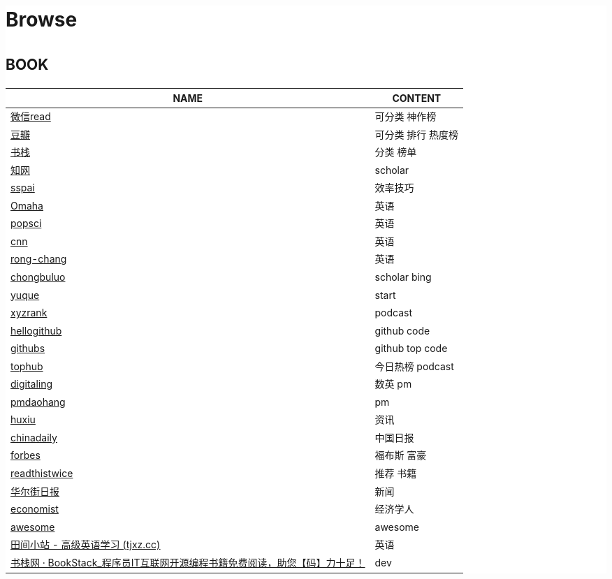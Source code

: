 # Browse

## BOOK

| NAME                                                                                                     | CONTENT             |
| -------------------------------------------------------------------------------------------------------- | ------------------- |
| [微信read](https://weread.qq.com/web/category/newrating_publish)                                            | 可分类  神作榜      |
| [豆瓣](https://read.douban.com/ebooks/?dcs=book-nav&dcm=douban)                                             | 可分类 排行  热度榜 |
| [书栈](https://www.bookstack.cn/)                                                                           | 分类 榜单           |
| [知网](https://kns.cnki.net/kns8)                                                                           | scholar             |
| [sspai](https://sspai.com/)                                                                                 | 效率技巧            |
| [Omaha](https://www.britannica.com/)                                                                        | 英语                |
| [popsci](https://www.popsci.com/)                                                                           | 英语                |
| [cnn](https://edition.cnn.com/world)                                                                        | 英语                |
| [rong-chang](https://www.rong-chang.com/eflfast/reading.htm)                                                | 英语                |
| [chongbuluo](https://scholar.chongbuluo.com/)                                                               | scholar   bing      |
| [yuque](https://www.yuque.com/whwife/ftz5oe/tt#s4YI)                                                        | start               |
| [xyzrank](https://xyzrank.com/#/)                                                                           | podcast             |
| [hellogithub](https://hellogithub.com/)                                                                     | github code         |
| [githubs](https://www.githubs.cn/top)                                                                       | github  top code    |
| [tophub](https://tophub.today/apple/podcasts?store=cn&type=all&cate=1321)                                   | 今日热榜  podcast   |
| [digitaling](https://www.digitaling.com/)                                                                   | 数英  pm            |
| [pmdaohang](http://hao.pmdaohang.com/index.html)                                                            | pm                  |
| [huxiu](https://www.huxiu.com/)                                                                             | 资讯                |
| [chinadaily](http://www.chinadaily.com.cn/)                                                                 | 中国日报            |
| [forbes](https://www.forbeschina.com/lists)                                                                 | 福布斯   富豪       |
| [readthistwice](https://www.readthistwice.com/)                                                             | 推荐 书籍           |
| [华尔街日报](https://cn.wsj.com/)                                                                           | 新闻                |
| [economist](https://www.economist.com/)                                                                     | 经济学人            |
| [awesome](https://github.com/sindresorhus/awesome)                                                          | awesome             |
| [田间小站 - 高级英语学习 (tjxz.cc)](https://www.tjxz.cc/)                                                   | 英语                |
| [书栈网 · BookStack_程序员IT互联网开源编程书籍免费阅读，助您【码】力十足！](https://www.bookstack.cn/cate) | dev                 |
